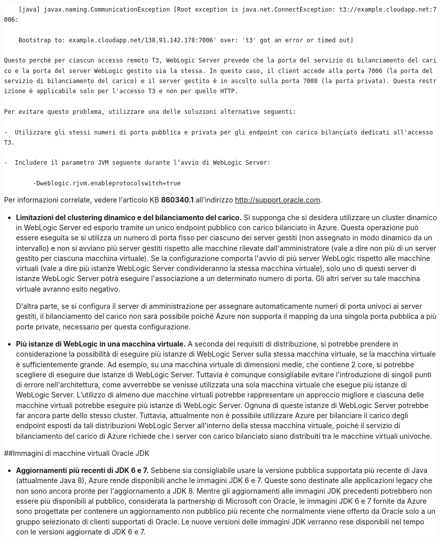 		[java] javax.naming.CommunicationException [Root exception is java.net.ConnectException: t3://example.cloudapp.net:7006:

		Bootstrap to: example.cloudapp.net/138.91.142.178:7006' over: 't3' got an error or timed out]

	Questo perché per ciascun accesso remoto T3, WebLogic Server prevede che la porta del servizio di bilanciamento del carico e la porta del server WebLogic gestito sia la stessa. In questo caso, il client accede alla porta 7006 (la porta del servizio di bilanciamento del carico) e il server gestito è in ascolto sulla porta 7008 (la porta privata). Questa restrizione è applicabile solo per l'accesso T3 e non per quello HTTP.

	Per evitare questo problema, utilizzare una delle soluzioni alternative seguenti:

	-  Utilizzare gli stessi numeri di porta pubblica e privata per gli endpoint con carico bilanciato dedicati all'accesso T3.

	-  Includere il parametro JVM seguente durante l’avvio di WebLogic Server:

			-Dweblogic.rjvm.enableprotocolswitch=true

Per informazioni correlate, vedere l'articolo KB **860340.1** all’indirizzo <http://support.oracle.com>.

-  **Limitazioni del clustering dinamico e del bilanciamento del carico.** Si supponga che si desidera utilizzare un cluster dinamico in WebLogic Server ed esporlo tramite un unico endpoint pubblico con carico bilanciato in Azure. Questa operazione può essere eseguita se si utilizza un numero di porta fisso per ciascuno dei server gestiti (non assegnato in modo dinamico da un intervallo) e non si avviano più server gestiti rispetto alle macchine rilevate dall'amministratore (vale a dire non più di un server gestito per ciascuna macchina virtuale). Se la configurazione comporta l'avvio di più server WebLogic rispetto alle macchine virtuali (vale a dire più istanze WebLogic Server condivideranno la stessa macchina virtuale), solo uno di questi server di istanze WebLogic Server potrà eseguire l'associazione a un determinato numero di porta. Gli altri server su tale macchina virtuale avranno esito negativo.

	D'altra parte, se si configura il server di amministrazione per assegnare automaticamente numeri di porta univoci ai server gestiti, il bilanciamento del carico non sarà possibile poiché Azure non supporta il mapping da una singola porta pubblica a più porte private, necessario per questa configurazione.

-  **Più istanze di WebLogic in una macchina virtuale.** A seconda dei requisiti di distribuzione, si potrebbe prendere in considerazione la possibilità di eseguire più istanze di WebLogic Server sulla stessa macchina virtuale, se la macchina virtuale è sufficientemente grande. Ad esempio, su una macchina virtuale di dimensioni medie, che contiene 2 core, si potrebbe scegliere di eseguire due istanze di WebLogic Server. Tuttavia è comunque consigliabile evitare l'introduzione di singoli punti di errore nell'architettura, come avverrebbe se venisse utilizzata una sola macchina virtuale che esegue più istanze di WebLogic Server. L’utilizzo di almeno due macchine virtuali potrebbe rappresentare un approccio migliore e ciascuna delle macchine virtuali potrebbe eseguire più istanze di WebLogic Server. Ognuna di queste istanze di WebLogic Server potrebbe far ancora parte dello stesso cluster. Tuttavia, attualmente non è possibile utilizzare Azure per bilanciare il carico degli endpoint esposti da tali distribuzioni WebLogic Server all'interno della stessa macchina virtuale, poiché il servizio di bilanciamento del carico di Azure richiede che i server con carico bilanciato siano distribuiti tra le macchine virtuali univoche.

##Immagini di macchine virtuali Oracle JDK

-  **Aggiornamenti più recenti di JDK 6 e 7.** Sebbene sia consigliabile usare la versione pubblica supportata più recente di Java (attualmente Java 8), Azure rende disponibili anche le immagini JDK 6 e 7. Queste sono destinate alle applicazioni legacy che non sono ancora pronte per l'aggiornamento a JDK 8. Mentre gli aggiornamenti alle immagini JDK precedenti potrebbero non essere più disponibili al pubblico, considerata la partnership di Microsoft con Oracle, le immagini JDK 6 e 7 fornite da Azure sono progettate per contenere un aggiornamento non pubblico più recente che normalmente viene offerto da Oracle solo a un gruppo selezionato di clienti supportati di Oracle. Le nuove versioni delle immagini JDK verranno rese disponibili nel tempo con le versioni aggiornate di JDK 6 e 7.
